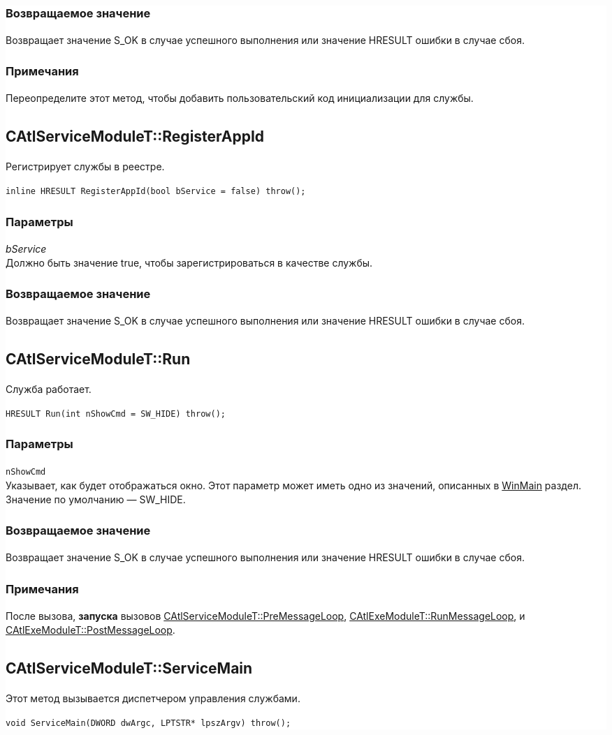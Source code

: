 ### <a name="return-value"></a>Возвращаемое значение  
 Возвращает значение S_OK в случае успешного выполнения или значение HRESULT ошибки в случае сбоя.  
  
### <a name="remarks"></a>Примечания  
 Переопределите этот метод, чтобы добавить пользовательский код инициализации для службы.  
  
##  <a name="registerappid"></a>CAtlServiceModuleT::RegisterAppId  
 Регистрирует службы в реестре.  
  
```
inline HRESULT RegisterAppId(bool bService = false) throw();
```  
  
### <a name="parameters"></a>Параметры  
 *bService*  
 Должно быть значение true, чтобы зарегистрироваться в качестве службы.  
  
### <a name="return-value"></a>Возвращаемое значение  
 Возвращает значение S_OK в случае успешного выполнения или значение HRESULT ошибки в случае сбоя.  
  
##  <a name="run"></a>CAtlServiceModuleT::Run  
 Служба работает.  
  
```
HRESULT Run(int nShowCmd = SW_HIDE) throw();
```  
  
### <a name="parameters"></a>Параметры  
 `nShowCmd`  
 Указывает, как будет отображаться окно. Этот параметр может иметь одно из значений, описанных в [WinMain](http://msdn.microsoft.com/library/windows/desktop/ms633559) раздел. Значение по умолчанию — SW_HIDE.  
  
### <a name="return-value"></a>Возвращаемое значение  
 Возвращает значение S_OK в случае успешного выполнения или значение HRESULT ошибки в случае сбоя.  
  
### <a name="remarks"></a>Примечания  
 После вызова, **запуска** вызовов [CAtlServiceModuleT::PreMessageLoop](#premessageloop), [CAtlExeModuleT::RunMessageLoop](../../atl/reference/catlexemodulet-class.md#runmessageloop), и [CAtlExeModuleT::PostMessageLoop](../../atl/reference/catlexemodulet-class.md#postmessageloop).  
  
##  <a name="servicemain"></a>CAtlServiceModuleT::ServiceMain  
 Этот метод вызывается диспетчером управления службами.  
  
```
void ServiceMain(DWORD dwArgc, LPTSTR* lpszArgv) throw();
```  
  